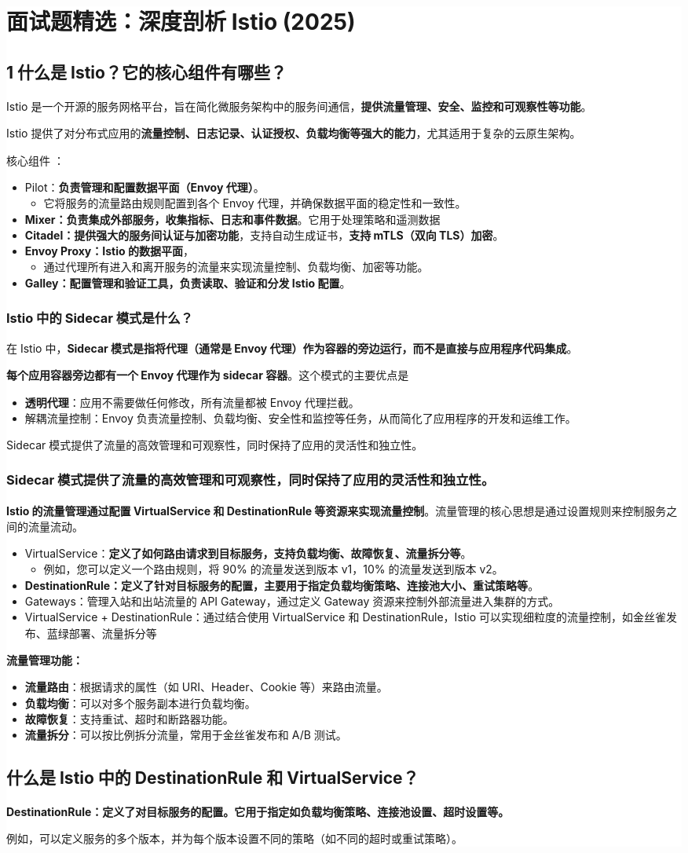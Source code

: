 # 面试题精选：深度剖析 Istio (2025)

## 1 什么是 Istio？它的核心组件有哪些？

Istio 是一个开源的服务网格平台，旨在简化微服务架构中的服务间通信，**提供流量管理、安全、监控和可观察性等功能**。

Istio 提供了对分布式应用的**流量控制、日志记录、认证授权、负载均衡等强大的能力**，尤其适用于复杂的云原生架构。

核心组件 ：

* Pilot：**负责管理和配置数据平面（Envoy 代理）**。
	* 它将服务的流量路由规则配置到各个 Envoy 代理，并确保数据平面的稳定性和一致性。
*  **Mixer：负责集成外部服务，收集指标、日志和事件数据**。它用于处理策略和遥测数据
*  **Citadel：提供强大的服务间认证与加密功能**，支持自动生成证书，**支持 mTLS（双向 TLS）加密**。
* **Envoy Proxy：Istio 的数据平面**，
	* 通过代理所有进入和离开服务的流量来实现流量控制、负载均衡、加密等功能。
* **Galley：配置管理和验证工具，负责读取、验证和分发 Istio 配置**。

### Istio 中的 Sidecar 模式是什么？

在 Istio 中，**Sidecar 模式是指将代理（通常是 Envoy 代理）作为容器的旁边运行，而不是直接与应用程序代码集成**。

**每个应用容器旁边都有一个 Envoy 代理作为 sidecar 容器**。这个模式的主要优点是

* **透明代理**：应用不需要做任何修改，所有流量都被 Envoy 代理拦截。
* 解耦流量控制：Envoy 负责流量控制、负载均衡、安全性和监控等任务，从而简化了应用程序的开发和运维工作。

Sidecar 模式提供了流量的高效管理和可观察性，同时保持了应用的灵活性和独立性。

### Sidecar 模式提供了流量的高效管理和可观察性，同时保持了应用的灵活性和独立性。

**Istio 的流量管理通过配置 VirtualService 和 DestinationRule 等资源来实现流量控制**。流量管理的核心思想是通过设置规则来控制服务之间的流量流动。

* VirtualService：**定义了如何路由请求到目标服务，支持负载均衡、故障恢复、流量拆分等**。
	* 例如，您可以定义一个路由规则，将 90% 的流量发送到版本 v1，10% 的流量发送到版本 v2。
* **DestinationRule：定义了针对目标服务的配置，主要用于指定负载均衡策略、连接池大小、重试策略等**。
* Gateways：管理入站和出站流量的 API Gateway，通过定义 Gateway 资源来控制外部流量进入集群的方式。
* VirtualService + DestinationRule：通过结合使用 VirtualService 和 DestinationRule，Istio 可以实现细粒度的流量控制，如金丝雀发布、蓝绿部署、流量拆分等

**流量管理功能：**

* **流量路由**：根据请求的属性（如 URI、Header、Cookie 等）来路由流量。
* **负载均衡**：可以对多个服务副本进行负载均衡。
* **故障恢复**：支持重试、超时和断路器功能。
* **流量拆分**：可以按比例拆分流量，常用于金丝雀发布和 A/B 测试。


## 什么是 Istio 中的 DestinationRule 和 VirtualService？

**DestinationRule：定义了对目标服务的配置。它用于指定如负载均衡策略、连接池设置、超时设置等。**

例如，可以定义服务的多个版本，并为每个版本设置不同的策略（如不同的超时或重试策略）。

